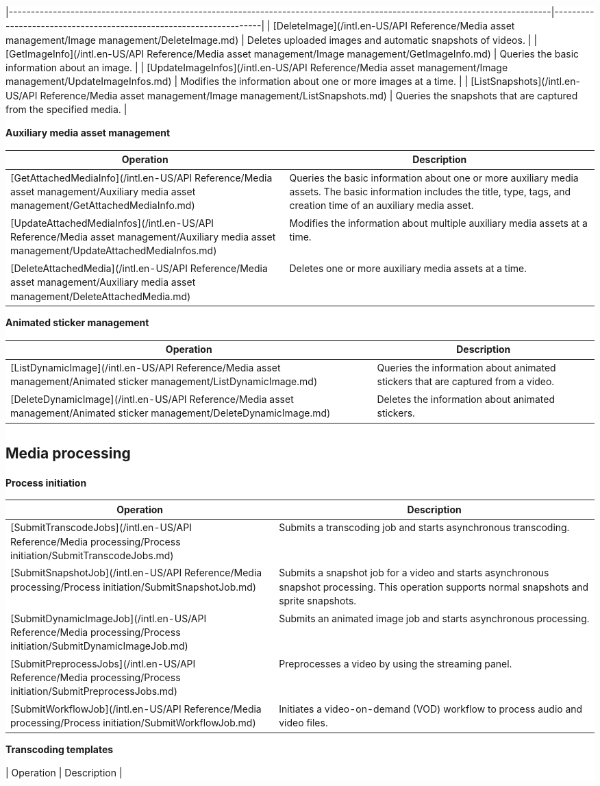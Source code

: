 |---------------------------------------------------------------------------------------------------------------------------|-------------------------------------------------------------------|
| [DeleteImage](/intl.en-US/API Reference/Media asset management/Image management/DeleteImage.md)           | Deletes uploaded images and automatic snapshots of videos.        |
| [GetImageInfo](/intl.en-US/API Reference/Media asset management/Image management/GetImageInfo.md)         | Queries the basic information about an image.                     |
| [UpdateImageInfos](/intl.en-US/API Reference/Media asset management/Image management/UpdateImageInfos.md) | Modifies the information about one or more images at a time.      |
| [ListSnapshots](/intl.en-US/API Reference/Media asset management/Image management/ListSnapshots.md)       | Queries the snapshots that are captured from the specified media. |



**Auxiliary media asset management** 


|                                                                         Operation                                                                         |                                                                                 Description                                                                                  |
|-----------------------------------------------------------------------------------------------------------------------------------------------------------|------------------------------------------------------------------------------------------------------------------------------------------------------------------------------|
| [GetAttachedMediaInfo](/intl.en-US/API Reference/Media asset management/Auxiliary media asset management/GetAttachedMediaInfo.md)         | Queries the basic information about one or more auxiliary media assets. The basic information includes the title, type, tags, and creation time of an auxiliary media asset. |
| [UpdateAttachedMediaInfos](/intl.en-US/API Reference/Media asset management/Auxiliary media asset management/UpdateAttachedMediaInfos.md) | Modifies the information about multiple auxiliary media assets at a time.                                                                                                    |
| [DeleteAttachedMedia](/intl.en-US/API Reference/Media asset management/Auxiliary media asset management/DeleteAttachedMedia.md)           | Deletes one or more auxiliary media assets at a time.                                                                                                                        |



**Animated sticker management** 


|                                                                Operation                                                                 |                                   Description                                   |
|------------------------------------------------------------------------------------------------------------------------------------------|---------------------------------------------------------------------------------|
| [ListDynamicImage](/intl.en-US/API Reference/Media asset management/Animated sticker management/ListDynamicImage.md)     | Queries the information about animated stickers that are captured from a video. |
| [DeleteDynamicImage](/intl.en-US/API Reference/Media asset management/Animated sticker management/DeleteDynamicImage.md) | Deletes the information about animated stickers.                                |



Media processing 
-------------------------------------

**Process initiation** 


|                                                            Operation                                                            |                                                                  Description                                                                   |
|---------------------------------------------------------------------------------------------------------------------------------|------------------------------------------------------------------------------------------------------------------------------------------------|
| [SubmitTranscodeJobs](/intl.en-US/API Reference/Media processing/Process initiation/SubmitTranscodeJobs.md)     | Submits a transcoding job and starts asynchronous transcoding.                                                                                 |
| [SubmitSnapshotJob](/intl.en-US/API Reference/Media processing/Process initiation/SubmitSnapshotJob.md)         | Submits a snapshot job for a video and starts asynchronous snapshot processing. This operation supports normal snapshots and sprite snapshots. |
| [SubmitDynamicImageJob](/intl.en-US/API Reference/Media processing/Process initiation/SubmitDynamicImageJob.md) | Submits an animated image job and starts asynchronous processing.                                                                              |
| [SubmitPreprocessJobs](/intl.en-US/API Reference/Media processing/Process initiation/SubmitPreprocessJobs.md)   | Preprocesses a video by using the streaming panel.                                                                                             |
| [SubmitWorkflowJob](/intl.en-US/API Reference/Media processing/Process initiation/SubmitWorkflowJob.md)         | Initiates a video-on-demand (VOD) workflow to process audio and video files.                                                                   |



**Transcoding templates** 


|                                                                        Operation                                                                        |                                                                                               Description                                                                                                |